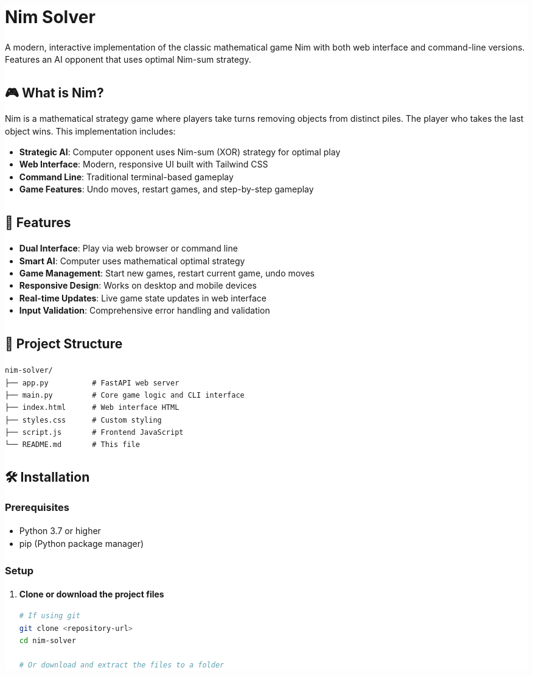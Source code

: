 # Nim Solver

A modern, interactive implementation of the classic mathematical game Nim with both web interface and command-line versions. Features an AI opponent that uses optimal Nim-sum strategy.

## 🎮 What is Nim?

Nim is a mathematical strategy game where players take turns removing objects from distinct piles. The player who takes the last object wins. This implementation includes:

- **Strategic AI**: Computer opponent uses Nim-sum (XOR) strategy for optimal play
- **Web Interface**: Modern, responsive UI built with Tailwind CSS
- **Command Line**: Traditional terminal-based gameplay
- **Game Features**: Undo moves, restart games, and step-by-step gameplay

## 🚀 Features

- **Dual Interface**: Play via web browser or command line
- **Smart AI**: Computer uses mathematical optimal strategy
- **Game Management**: Start new games, restart current game, undo moves
- **Responsive Design**: Works on desktop and mobile devices
- **Real-time Updates**: Live game state updates in web interface
- **Input Validation**: Comprehensive error handling and validation

## 📁 Project Structure

```
nim-solver/
├── app.py          # FastAPI web server
├── main.py         # Core game logic and CLI interface
├── index.html      # Web interface HTML
├── styles.css      # Custom styling
├── script.js       # Frontend JavaScript
└── README.md       # This file
```

## 🛠️ Installation

### Prerequisites

- Python 3.7 or higher
- pip (Python package manager)

### Setup

1. **Clone or download the project files**
   ```bash
   # If using git
   git clone <repository-url>
   cd nim-solver
   
   # Or download and extract the files to a folder
   ```
